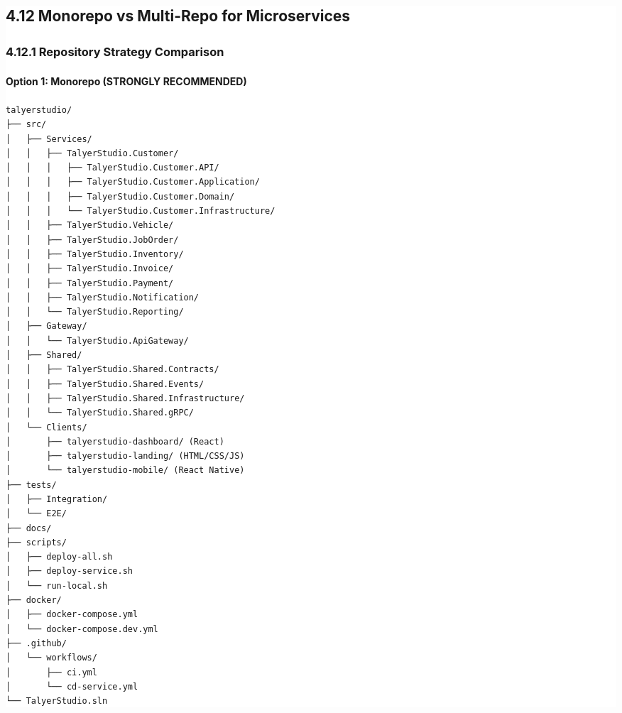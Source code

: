 
## 4.12 Monorepo vs Multi-Repo for Microservices

### 4.12.1 Repository Strategy Comparison

#### Option 1: Monorepo (STRONGLY RECOMMENDED)
```
talyerstudio/
├── src/
│   ├── Services/
│   │   ├── TalyerStudio.Customer/
│   │   │   ├── TalyerStudio.Customer.API/
│   │   │   ├── TalyerStudio.Customer.Application/
│   │   │   ├── TalyerStudio.Customer.Domain/
│   │   │   └── TalyerStudio.Customer.Infrastructure/
│   │   ├── TalyerStudio.Vehicle/
│   │   ├── TalyerStudio.JobOrder/
│   │   ├── TalyerStudio.Inventory/
│   │   ├── TalyerStudio.Invoice/
│   │   ├── TalyerStudio.Payment/
│   │   ├── TalyerStudio.Notification/
│   │   └── TalyerStudio.Reporting/
│   ├── Gateway/
│   │   └── TalyerStudio.ApiGateway/
│   ├── Shared/
│   │   ├── TalyerStudio.Shared.Contracts/
│   │   ├── TalyerStudio.Shared.Events/
│   │   ├── TalyerStudio.Shared.Infrastructure/
│   │   └── TalyerStudio.Shared.gRPC/
│   └── Clients/
│       ├── talyerstudio-dashboard/ (React)
│       ├── talyerstudio-landing/ (HTML/CSS/JS)
│       └── talyerstudio-mobile/ (React Native)
├── tests/
│   ├── Integration/
│   └── E2E/
├── docs/
├── scripts/
│   ├── deploy-all.sh
│   ├── deploy-service.sh
│   └── run-local.sh
├── docker/
│   ├── docker-compose.yml
│   └── docker-compose.dev.yml
├── .github/
│   └── workflows/
│       ├── ci.yml
│       └── cd-service.yml
└── TalyerStudio.sln
```
